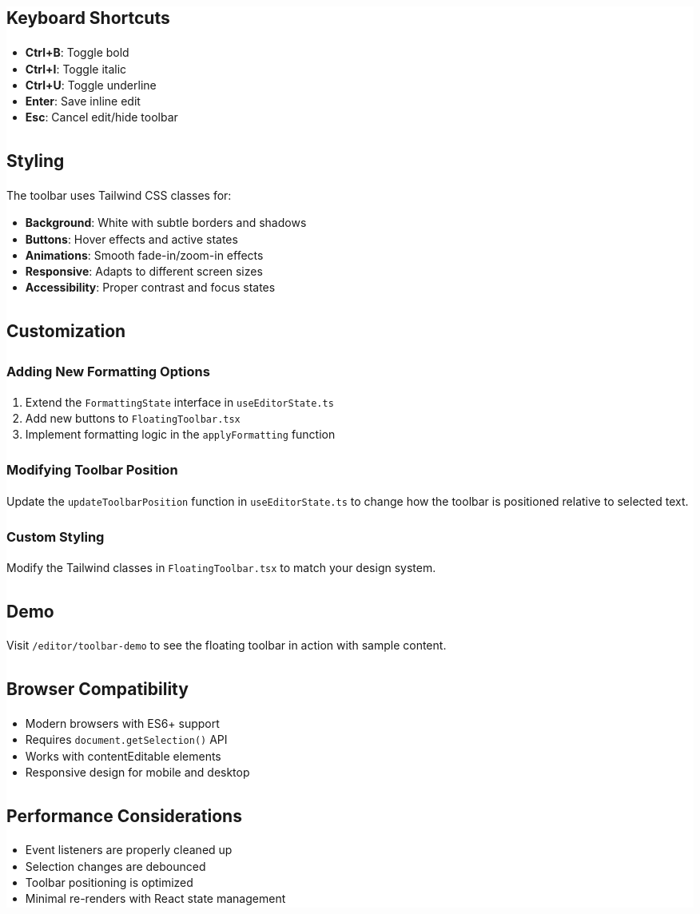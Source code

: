 ## Keyboard Shortcuts

- **Ctrl+B**: Toggle bold
- **Ctrl+I**: Toggle italic  
- **Ctrl+U**: Toggle underline
- **Enter**: Save inline edit
- **Esc**: Cancel edit/hide toolbar

## Styling

The toolbar uses Tailwind CSS classes for:
- **Background**: White with subtle borders and shadows
- **Buttons**: Hover effects and active states
- **Animations**: Smooth fade-in/zoom-in effects
- **Responsive**: Adapts to different screen sizes
- **Accessibility**: Proper contrast and focus states

## Customization

### Adding New Formatting Options

1. Extend the `FormattingState` interface in `useEditorState.ts`
2. Add new buttons to `FloatingToolbar.tsx`
3. Implement formatting logic in the `applyFormatting` function

### Modifying Toolbar Position

Update the `updateToolbarPosition` function in `useEditorState.ts` to change how the toolbar is positioned relative to selected text.

### Custom Styling

Modify the Tailwind classes in `FloatingToolbar.tsx` to match your design system.

## Demo

Visit `/editor/toolbar-demo` to see the floating toolbar in action with sample content.

## Browser Compatibility

- Modern browsers with ES6+ support
- Requires `document.getSelection()` API
- Works with contentEditable elements
- Responsive design for mobile and desktop

## Performance Considerations

- Event listeners are properly cleaned up
- Selection changes are debounced
- Toolbar positioning is optimized
- Minimal re-renders with React state management
